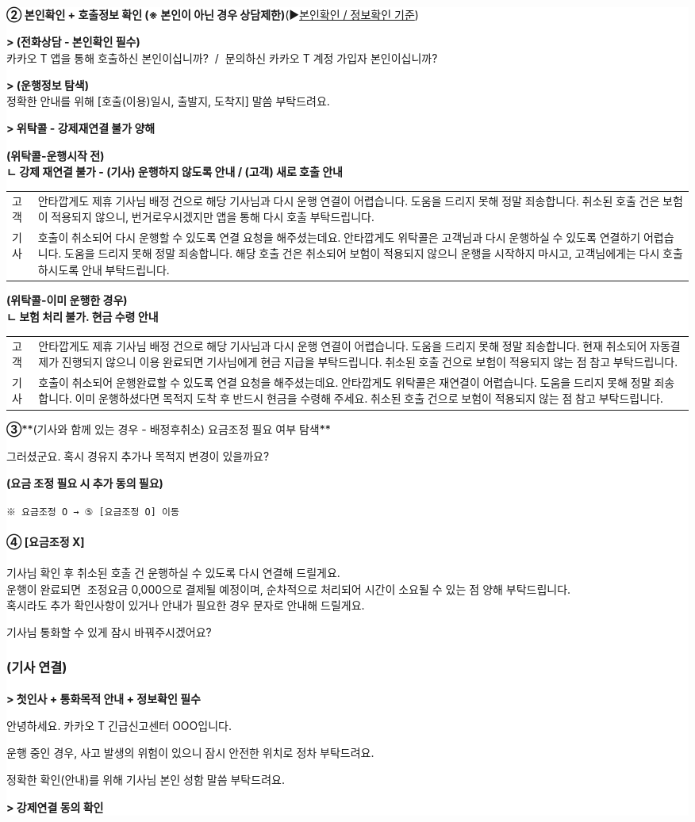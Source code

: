 **② 본인확인 + 호출정보 확인 ****(※ 본인이 아닌 경우 상담제한)******(▶[본인확인 / 정보확인 기준](https://kakaomobilitysupport.zendesk.com/hc/ko/articles/42054092774553))

**> (전화상담 - 본인확인 필수)**  
카카오 T 앱을 통해 호출하신 본인이십니까?  /  문의하신 카카오 T 계정 가입자 본인이십니까?

**> (운행정보 탐색)**  
정확한 안내를 위해 [호출(이용)일시, 출발지, 도착지] 말씀 부탁드려요.

**> 위탁콜 - 강제재연결 불가 양해**

**(위탁콜-운행시작 전)   
ㄴ 강제 재연결 불가 - (기사) 운행하지 않도록 안내 / (고객) 새로 호출 안내**

|  |  |
| --- | --- |
| 고객 | 안타깝게도 제휴 기사님 배정 건으로 해당 기사님과 다시 운행 연결이 어렵습니다. 도움을 드리지 못해 정말 죄송합니다. 취소된 호출 건은 보험이 적용되지 않으니, 번거로우시겠지만 앱을 통해 다시 호출 부탁드립니다. |
| 기사 | 호출이 취소되어 다시 운행할 수 있도록 연결 요청을 해주셨는데요. 안타깝게도 위탁콜은 고객님과 다시 운행하실 수 있도록 연결하기 어렵습니다. 도움을 드리지 못해 정말 죄송합니다. 해당 호출 건은 취소되어 보험이 적용되지 않으니 운행을 시작하지 마시고, 고객님에게는 다시 호출하시도록 안내 부탁드립니다. |

**(위탁콜-이미 운행한 경우)  
ㄴ 보험 처리 불가. 현금 수령 안내**

|  |  |
| --- | --- |
| 고객 | 안타깝게도 제휴 기사님 배정 건으로 해당 기사님과 다시 운행 연결이 어렵습니다. 도움을 드리지 못해 정말 죄송합니다. 현재 취소되어 자동결제가 진행되지 않으니 이용 완료되면 기사님에게 현금 지급을 부탁드립니다. 취소된 호출 건으로 보험이 적용되지 않는 점 참고 부탁드립니다. |
| 기사 | 호출이 취소되어 운행완료할 수 있도록 연결 요청을 해주셨는데요. 안타깝게도 위탁콜은 재연결이 어렵습니다. 도움을 드리지 못해 정말 죄송합니다. 이미 운행하셨다면 목적지 도착 후 반드시 현금을 수령해 주세요. 취소된 호출 건으로 보험이 적용되지 않는 점 참고 부탁드립니다. |

**③****(기사와 함께 있는 경우 - 배정후취소) 요금조정 필요 여부 탐색**

그러셨군요. 혹시 경유지 추가나 목적지 변경이 있을까요?

**(요금 조정 필요 시 추가 동의 필요)**

```
※ 요금조정 O → ⑤ [요금조정 O] 이동
```

#### **④** **[요금조정 X]**

기사님 확인 후 취소된 호출 건 운행하실 수 있도록 다시 연결해 드릴게요.  
운행이 완료되면  조정요금 0,000으로 결제될 예정이며, 순차적으로 처리되어 시간이 소요될 수 있는 점 양해 부탁드립니다.  
혹시라도 추가 확인사항이 있거나 안내가 필요한 경우 문자로 안내해 드릴게요.

기사님 통화할 수 있게 잠시 바꿔주시겠어요?

### **(기사 연결)**

**> 첫인사 + 통화목적 안내 + 정보확인 필수**

안녕하세요. 카카오 T 긴급신고센터 OOO입니다.

운행 중인 경우, 사고 발생의 위험이 있으니 잠시 안전한 위치로 정차 부탁드려요.

정확한 확인(안내)를 위해 기사님 본인 성함 말씀 부탁드려요.

**> 강제연결 동의 확인**
